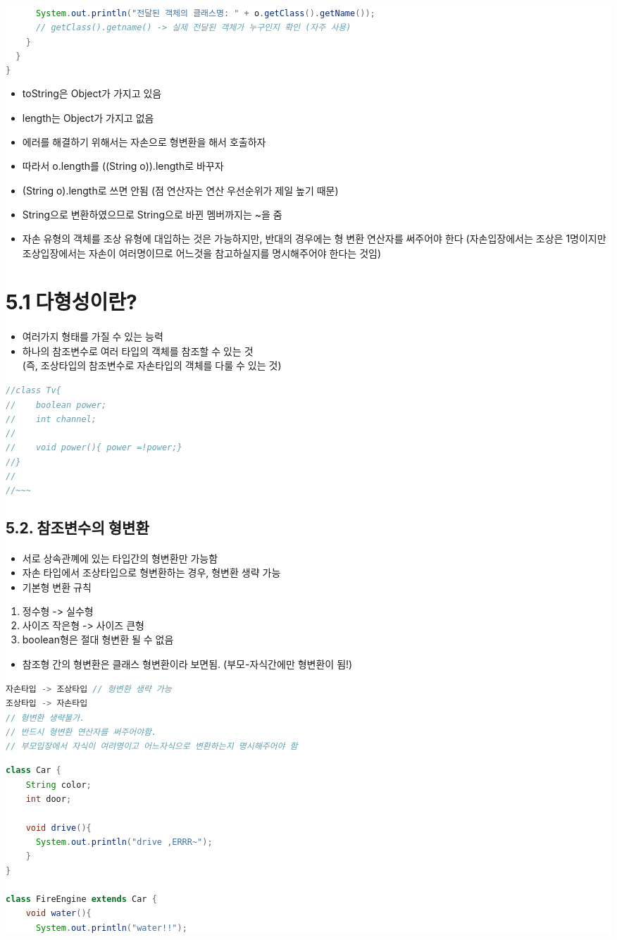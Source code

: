 ```java
      System.out.println("전달된 객체의 클래스명: " + o.getClass().getName());
      // getClass().getname() -> 실제 전달된 객체가 누구인지 확인 (자주 사용)
    }
  }
}
```

- toString은 Object가 가지고 있음
- length는 Object가 가지고 없음
- 에러를 해결하기 위해서는 자손으로 형변환을 해서 호출하자
- 따라서 o.length를 ((String o)).length로 바꾸자
- (String o).length로 쓰면 안됨 (점 연산자는 연산 우선순위가 제일 높기 때문)
- String으로 변환하였으므로 String으로 바뀐 멤버까지는 ~을 줌

- 자손 유형의 객체를 조상 유형에 대입하는 것은 가능하지만, 반대의 경우에는 형 변환 연산자를 써주어야 한다 (자손입장에서는 조상은 1명이지만 조상입장에서는 자손이 여러명이므로 어느것을 참고하실지를 명시해주어야 한다는 것임)

# 5.1 다형성이란?

- 여러가지 형태를 가질 수 있는 능력
- 하나의 참조변수로 여러 타입의 객체를 참조할 수 있는 것
<br>(즉, 조상타입의 참조변수로 자손타입의 객체를 다룰 수 있는 것)

```java
//class Tv{
//    boolean power; 
//    int channel;
//    
//    void power(){ power =!power;}
//}
//
//~~~
```

## 5.2. 참조변수의 형변환

- 서로 상속관꼐에 있는 타입간의 형변환만 가능함
- 자손 타입에서 조상타입으로 형변환하는 경우, 형변환 생략 가능
- 기본형 변환 규칙
1. 정수형 -> 실수형
2. 사이즈 작은형 -> 사이즈 큰형
3. boolean형은 절대 형변환 될 수  없음

- 참조형 간의 형변환은 클래스 형변환이라 보면됨. (부모-자식간에만 형변환이 됨!)
```java
자손타입 -> 조상타입 // 형변환 생략 가능
조상타입 -> 자손타입 
// 형변환 생략불가. 
// 반드시 형변환 연산자를 써주어야함. 
// 부모입장에서 자식이 여려명이고 어느자식으로 변환하는지 명시해주어야 함
```

```java
class Car {
    String color;
    int door;
    
    void drive(){
      System.out.println("drive ,ERRR~");
    }
}

class FireEngine extends Car {
    void water(){
      System.out.println("water!!");
```
